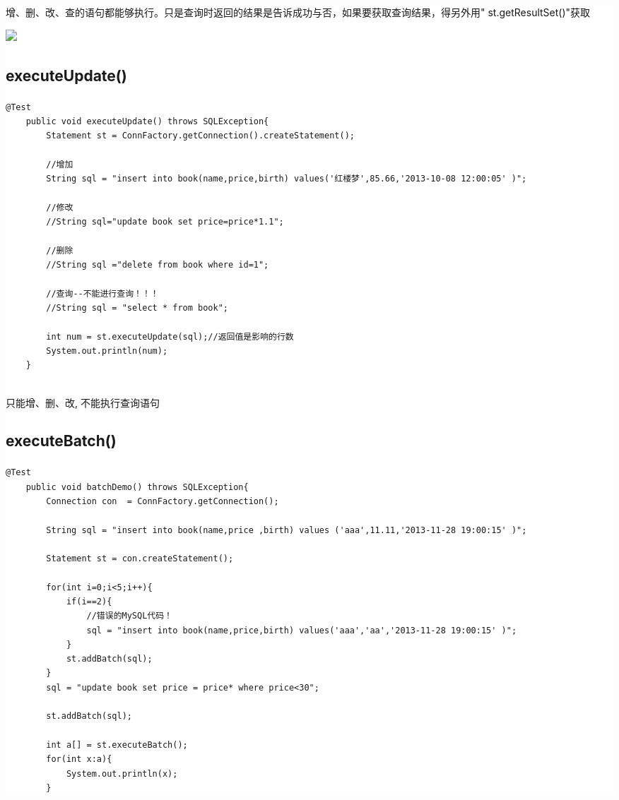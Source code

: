 增、删、改、查的语句都能够执行。只是查询时返回的结果是告诉成功与否，如果要获取查询结果，得另外用" st.getResultSet()"获取

![](http://img.blog.csdn.net/20160809124149639)



executeUpdate()
-------------------


```
@Test
	public void executeUpdate() throws SQLException{
		Statement st = ConnFactory.getConnection().createStatement();
		
		//增加
		String sql = "insert into book(name,price,birth) values('红楼梦',85.66,'2013-10-08 12:00:05' )";
		
		//修改
		//String sql="update book set price=price*1.1";
		
		//删除
		//String sql ="delete from book where id=1";
		
		//查询--不能进行查询！！！
		//String sql = "select * from book";
		
		int num = st.executeUpdate(sql);//返回值是影响的行数
		System.out.println(num);
	}
	
```

只能增、删、改, 不能执行查询语句




executeBatch()
-----------------


```
@Test 
	public void batchDemo() throws SQLException{
		Connection con  = ConnFactory.getConnection();
		
		String sql = "insert into book(name,price ,birth) values ('aaa',11.11,'2013-11-28 19:00:15' )";
		
		Statement st = con.createStatement();
		
		for(int i=0;i<5;i++){
			if(i==2){
				//错误的MySQL代码！
				sql = "insert into book(name,price,birth) values('aaa','aa','2013-11-28 19:00:15' )";
			}
			st.addBatch(sql);
		}
		sql = "update book set price = price* where price<30";
		
		st.addBatch(sql);
		
		int a[] = st.executeBatch();
		for(int x:a){
			System.out.println(x);
		}
```